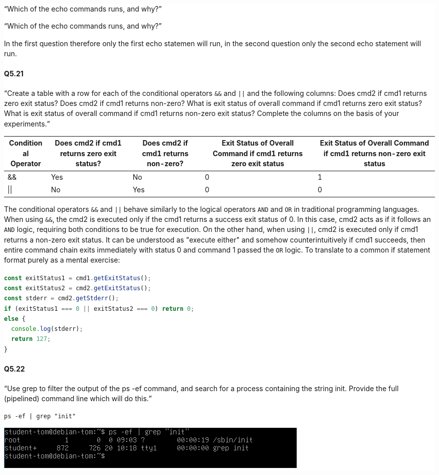 <q>Which of the echo commands runs, and why?</q>

<q>Which of the echo commands runs, and why?</q>

In the first question therefore only the first echo statemen will run, in the second question only the second echo statement will run.

#### Q5.21

<q>Create a table with a row for each of the conditional operators `&&` and `||` and
the following columns:
Does cmd2 if cmd1 returns zero exit status?
Does cmd2 if cmd1 returns non-zero?
What is exit status of overall command if cmd1 returns zero exit status?
What is exit status of overall command if cmd1 returns non-zero exit status?
Complete the columns on the basis of your experiments.</q>

| Conditional Operator | Does cmd2 if cmd1 returns zero exit status? | Does cmd2 if cmd1 returns non-zero? | Exit Status of Overall Command if cmd1 returns zero exit status | Exit Status of Overall Command if cmd1 returns non-zero exit status |
| -------------------- | ------------------------------------------- | ----------------------------------- | --------------------------------------------------------------- | ------------------------------------------------------------------- |
| &&                   | Yes                                         | No                                  | 0                                                               | 1                                                                   |
| \|\|                 | No                                          | Yes                                 | 0                                                               | 0                                                                   |

The conditional operators `&&` and `||` behave similarly to the logical operators `AND` and `OR` in traditional programming languages.
When using `&&`, the cmd2 is executed only if the cmd1 returns a success exit status of 0. In this case, cmd2 acts as if it follows an `AND` logic, requiring both conditions to be true for execution.
On the other hand, when using `||`, cmd2 is executed only if cmd1 returns a non-zero exit status. It can be understood as "execute either" and somehow counterintuitively if cmd1 succeeds, then entire
command chain exits immediately with status 0 and command 1 passed the `OR` logic. To translate to a common if statement format purely as a mental exercise:

```javascript
const exitStatus1 = cmd1.getExitStatus();
const exitStatus2 = cmd2.getExitStatus();
const stderr = cmd2.getStderr();
if (exitStatus1 === 0 || exitStatus2 === 0) return 0;
else {
  console.log(stderr);
  return 127;
}
```

#### Q5.22

<q>Use grep to filter the output of the ps -ef command, and search for a process
containing the string init. Provide the full (pipelined) command line which will do this.</q>

`ps -ef | grep "init"`

![grep init](./lab_assets/grep_init.png)
